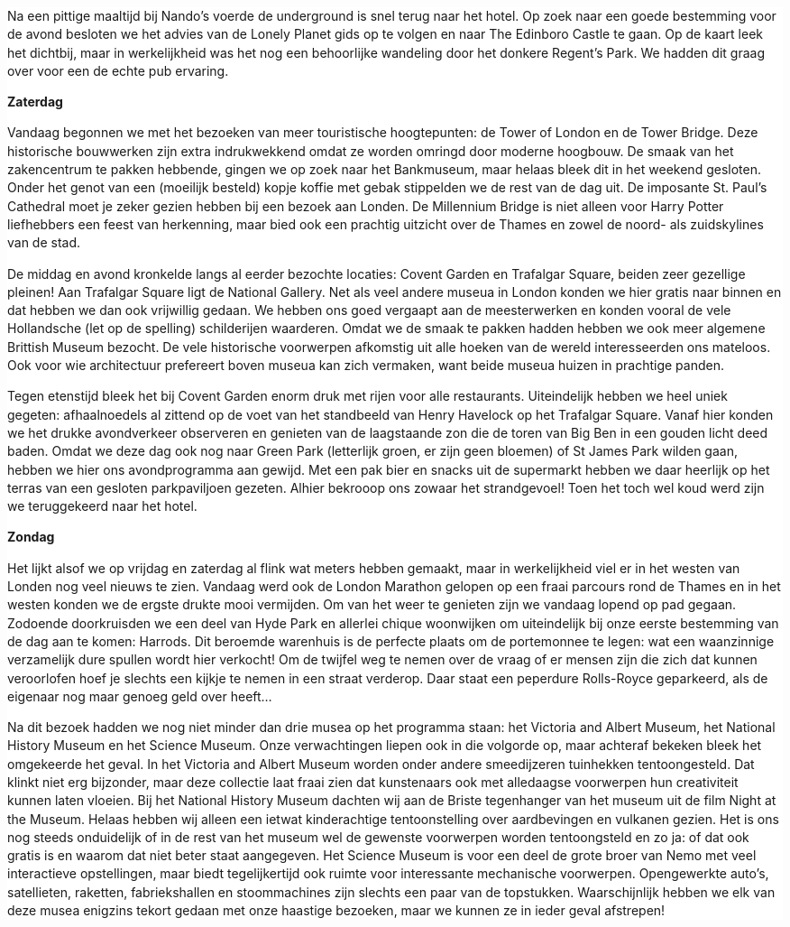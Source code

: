 Na een pittige maaltijd bij Nando&#8217;s voerde de underground is snel terug naar het hotel. Op zoek naar een goede bestemming voor de avond besloten we het advies van de Lonely Planet gids op te volgen en naar The Edinboro Castle te gaan. Op de kaart leek het dichtbij, maar in werkelijkheid was het nog een behoorlijke wandeling door het donkere Regent&#8217;s Park. We hadden dit graag over voor een de echte pub ervaring.

**Zaterdag**

Vandaag begonnen we met het bezoeken van meer touristische hoogtepunten: de Tower of London en de Tower Bridge. Deze historische bouwwerken zijn extra indrukwekkend omdat ze worden omringd door moderne hoogbouw. De smaak van het zakencentrum te pakken hebbende, gingen we op zoek naar het Bankmuseum, maar helaas bleek dit in het weekend gesloten. Onder het genot van een (moeilijk besteld) kopje koffie met gebak stippelden we de rest van de dag uit. De imposante St. Paul&#8217;s Cathedral moet je zeker gezien hebben bij een bezoek aan Londen. De Millennium Bridge is niet alleen voor Harry Potter liefhebbers een feest van herkenning, maar bied ook een prachtig uitzicht over de Thames en zowel de noord- als zuidskylines van de stad.

De middag en avond kronkelde langs al eerder bezochte locaties: Covent Garden en Trafalgar Square, beiden zeer gezellige pleinen! Aan Trafalgar Square ligt de National Gallery. Net als veel andere museua in London konden we hier gratis naar binnen en dat hebben we dan ook vrijwillig gedaan. We hebben ons goed vergaapt aan de meesterwerken en konden vooral de vele Hollandsche (let op de spelling) schilderijen waarderen. Omdat we de smaak te pakken hadden hebben we ook meer algemene Brittish Museum bezocht. De vele historische voorwerpen afkomstig uit alle hoeken van de wereld interesseerden ons mateloos. Ook voor wie architectuur prefereert boven museua kan zich vermaken, want beide museua huizen in prachtige panden.

Tegen etenstijd bleek het bij Covent Garden enorm druk met rijen voor alle restaurants. Uiteindelijk hebben we heel uniek gegeten: afhaalnoedels al zittend op de voet van het standbeeld van Henry Havelock op het Trafalgar Square. Vanaf hier konden we het drukke avondverkeer observeren en genieten van de laagstaande zon die de toren van Big Ben in een gouden licht deed baden. Omdat we deze dag ook nog naar Green Park (letterlijk groen, er zijn geen bloemen) of St James Park wilden gaan, hebben we hier ons avondprogramma aan gewijd. Met een pak bier en snacks uit de supermarkt hebben we daar heerlijk op het terras van een gesloten parkpaviljoen gezeten. Alhier bekrooop ons zowaar het strandgevoel! Toen het toch wel koud werd zijn we teruggekeerd naar het hotel.

**Zondag**

Het lijkt alsof we op vrijdag en zaterdag al flink wat meters hebben gemaakt, maar in werkelijkheid viel er in het westen van Londen nog veel nieuws te zien. Vandaag werd ook de London Marathon gelopen op een fraai parcours rond de Thames en in het westen konden we de ergste drukte mooi vermijden. Om van het weer te genieten zijn we vandaag lopend op pad gegaan. Zodoende doorkruisden we een deel van Hyde Park en allerlei chique woonwijken om uiteindelijk bij onze eerste bestemming van de dag aan te komen: Harrods. Dit beroemde warenhuis is de perfecte plaats om de portemonnee te legen: wat een waanzinnige verzamelijk dure spullen wordt hier verkocht! Om de twijfel weg te nemen over de vraag of er mensen zijn die zich dat kunnen veroorlofen hoef je slechts een kijkje te nemen in een straat verderop. Daar staat een peperdure Rolls-Royce geparkeerd, als de eigenaar nog maar genoeg geld over heeft&#8230;

Na dit bezoek hadden we nog niet minder dan drie musea op het programma staan: het Victoria and Albert Museum, het National History Museum en het Science Museum. Onze verwachtingen liepen ook in die volgorde op, maar achteraf bekeken bleek het omgekeerde het geval. In het Victoria and Albert Museum worden onder andere smeedijzeren tuinhekken tentoongesteld. Dat klinkt niet erg bijzonder, maar deze collectie laat fraai zien dat kunstenaars ook met alledaagse voorwerpen hun creativiteit kunnen laten vloeien. Bij het National History Museum dachten wij aan de Briste tegenhanger van het museum uit de film Night at the Museum. Helaas hebben wij alleen een ietwat kinderachtige tentoonstelling over aardbevingen en vulkanen gezien. Het is ons nog steeds onduidelijk of in de rest van het museum wel de gewenste voorwerpen worden tentoongsteld en zo ja: of dat ook gratis is en waarom dat niet beter staat aangegeven. Het Science Museum is voor een deel de grote broer van Nemo met veel interactieve opstellingen, maar biedt tegelijkertijd ook ruimte voor interessante mechanische voorwerpen. Opengewerkte auto&#8217;s, satellieten, raketten, fabriekshallen en stoommachines zijn slechts een paar van de topstukken. Waarschijnlijk hebben we elk van deze musea enigzins tekort gedaan met onze haastige bezoeken, maar we kunnen ze in ieder geval afstrepen!
